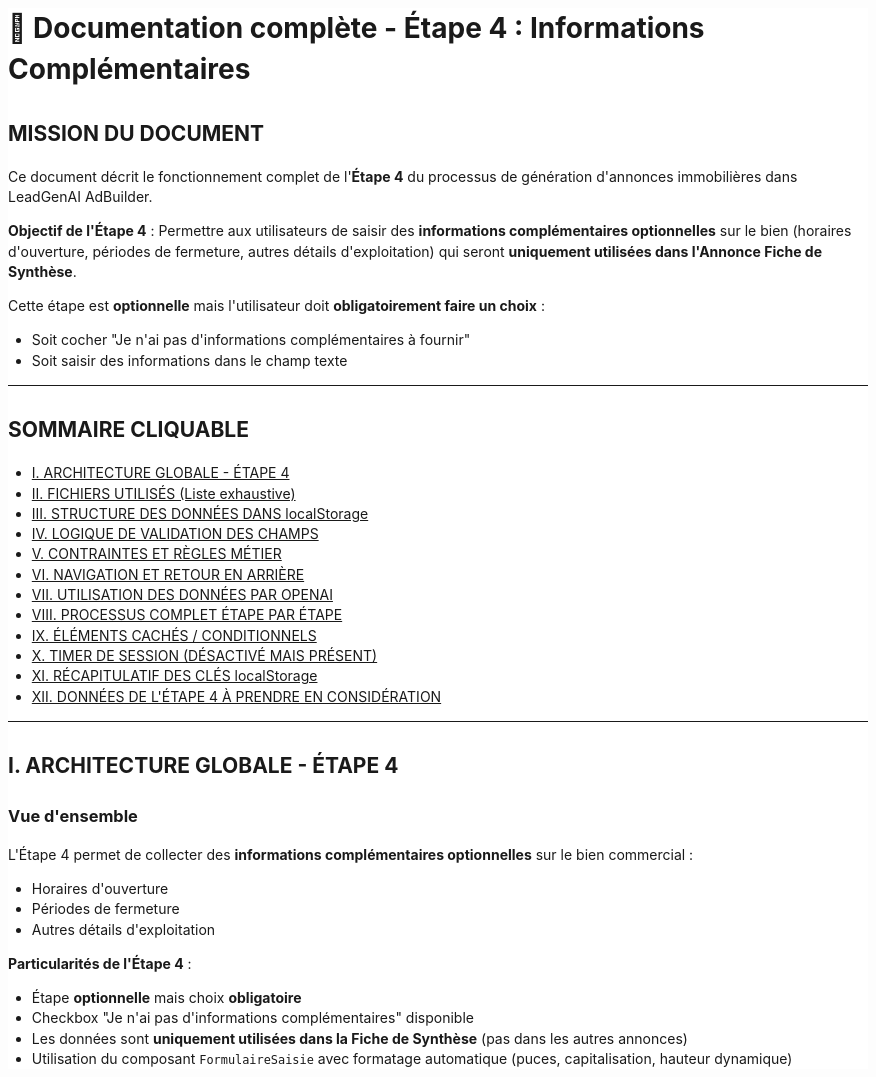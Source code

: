# 📄 Documentation complète - Étape 4 : Informations Complémentaires


## MISSION DU DOCUMENT

Ce document décrit le fonctionnement complet de l'**Étape 4** du processus de génération d'annonces immobilières dans LeadGenAI AdBuilder.

**Objectif de l'Étape 4** : Permettre aux utilisateurs de saisir des **informations complémentaires optionnelles** sur le bien (horaires d'ouverture, périodes de fermeture, autres détails d'exploitation) qui seront **uniquement utilisées dans l'Annonce Fiche de Synthèse**.

Cette étape est **optionnelle** mais l'utilisateur doit **obligatoirement faire un choix** :
- Soit cocher "Je n'ai pas d'informations complémentaires à fournir"
- Soit saisir des informations dans le champ texte

---

## SOMMAIRE CLIQUABLE

- [I. ARCHITECTURE GLOBALE - ÉTAPE 4](#i-architecture-globale---étape-4)
- [II. FICHIERS UTILISÉS (Liste exhaustive)](#ii-fichiers-utilisés-liste-exhaustive)
- [III. STRUCTURE DES DONNÉES DANS localStorage](#iii-structure-des-données-dans-localstorage)
- [IV. LOGIQUE DE VALIDATION DES CHAMPS](#iv-logique-de-validation-des-champs)
- [V. CONTRAINTES ET RÈGLES MÉTIER](#v-contraintes-et-règles-métier)
- [VI. NAVIGATION ET RETOUR EN ARRIÈRE](#vi-navigation-et-retour-en-arrière)
- [VII. UTILISATION DES DONNÉES PAR OPENAI](#vii-utilisation-des-données-par-openai)
- [VIII. PROCESSUS COMPLET ÉTAPE PAR ÉTAPE](#viii-processus-complet-étape-par-étape)
- [IX. ÉLÉMENTS CACHÉS / CONDITIONNELS](#ix-éléments-cachés--conditionnels)
- [X. TIMER DE SESSION (DÉSACTIVÉ MAIS PRÉSENT)](#x-timer-de-session-désactivé-mais-présent)
- [XI. RÉCAPITULATIF DES CLÉS localStorage](#xi-récapitulatif-des-clés-localstorage)
- [XII. DONNÉES DE L'ÉTAPE 4 À PRENDRE EN CONSIDÉRATION](#xii-données-de-létape-4-à-prendre-en-considération)

---

## I. ARCHITECTURE GLOBALE - ÉTAPE 4

### Vue d'ensemble

L'Étape 4 permet de collecter des **informations complémentaires optionnelles** sur le bien commercial :
- Horaires d'ouverture
- Périodes de fermeture
- Autres détails d'exploitation

**Particularités de l'Étape 4** :
- Étape **optionnelle** mais choix **obligatoire**
- Checkbox "Je n'ai pas d'informations complémentaires" disponible
- Les données sont **uniquement utilisées dans la Fiche de Synthèse** (pas dans les autres annonces)
- Utilisation du composant `FormulaireSaisie` avec formatage automatique (puces, capitalisation, hauteur dynamique)
